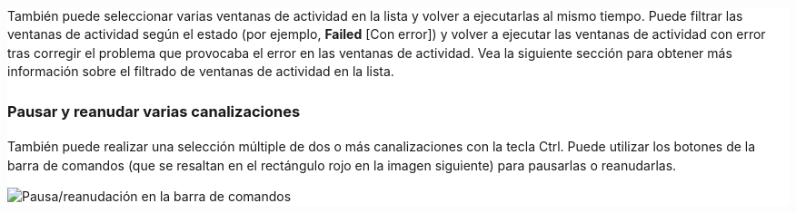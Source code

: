 También puede seleccionar varias ventanas de actividad en la lista y volver a ejecutarlas al mismo tiempo. Puede filtrar las ventanas de actividad según el estado (por ejemplo, **Failed** [Con error]) y volver a ejecutar las ventanas de actividad con error tras corregir el problema que provocaba el error en las ventanas de actividad. Vea la siguiente sección para obtener más información sobre el filtrado de ventanas de actividad en la lista.  

### <a name="pauseresume-multiple-pipelines"></a>Pausar y reanudar varias canalizaciones
También puede realizar una selección múltiple de dos o más canalizaciones con la tecla Ctrl. Puede utilizar los botones de la barra de comandos (que se resaltan en el rectángulo rojo en la imagen siguiente) para pausarlas o reanudarlas.

![Pausa/reanudación en la barra de comandos](./media/data-factory-monitor-manage-app/SuspendResumeOnCommandBar.png)
